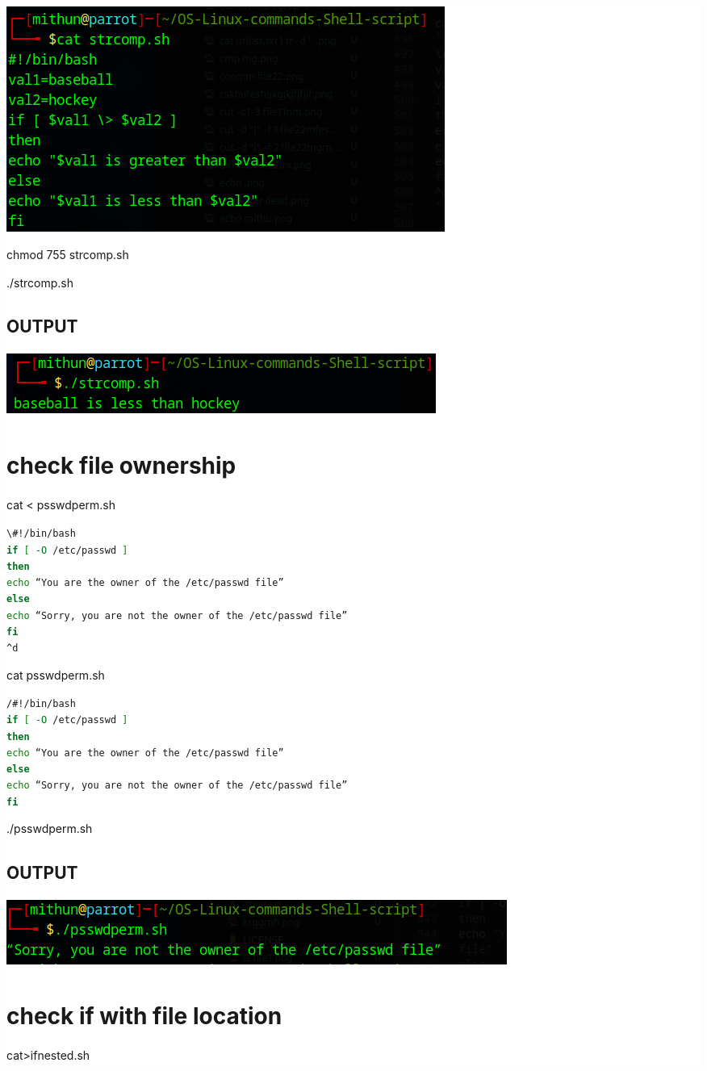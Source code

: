 ![alt text](<cat strcomp.sh.png>)

chmod 755 strcomp.sh
 
./strcomp.sh 
## OUTPUT
![alt text](mistrcomp.sh.png)

# check file ownership
cat < psswdperm.sh 
```bash
\#!/bin/bash
if [ -O /etc/passwd ]
then
echo “You are the owner of the /etc/passwd file”
else
echo “Sorry, you are not the owner of the /etc/passwd file”
fi
^d
```

cat psswdperm.sh 
```bash
/#!/bin/bash
if [ -O /etc/passwd ]
then
echo “You are the owner of the /etc/passwd file”
else
echo “Sorry, you are not the owner of the /etc/passwd file”
fi
 ```
./psswdperm.sh
## OUTPUT
![alt text](miipsswdperm.sh.png)
# check if with file location
cat>ifnested.sh 
```bash
```